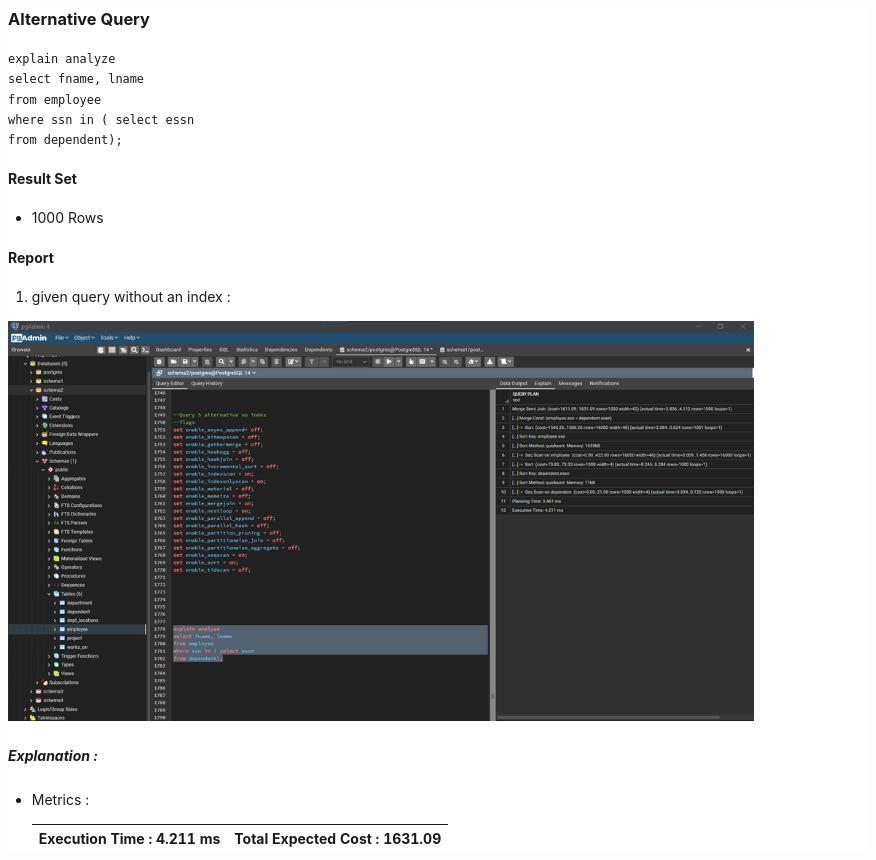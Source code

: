 
<div style="page-break-after: always; break-after: page;"></div>

### Alternative Query

```
explain analyze
select fname, lname
from employee
where ssn in ( select essn
from dependent);

```

#### Result Set

- 1000 Rows


<div style="page-break-after: always; break-after: page;"></div>

#### Report

1. given query without an index :

<img src="./screenshots/Query 5 optimized/S1.png" height="400px">

##### Explanation :

- Metrics :

  | Execution Time : 4.211 ms | Total Expected Cost : 1631.09 |
  | ------------------------- | ----------------------------- |
